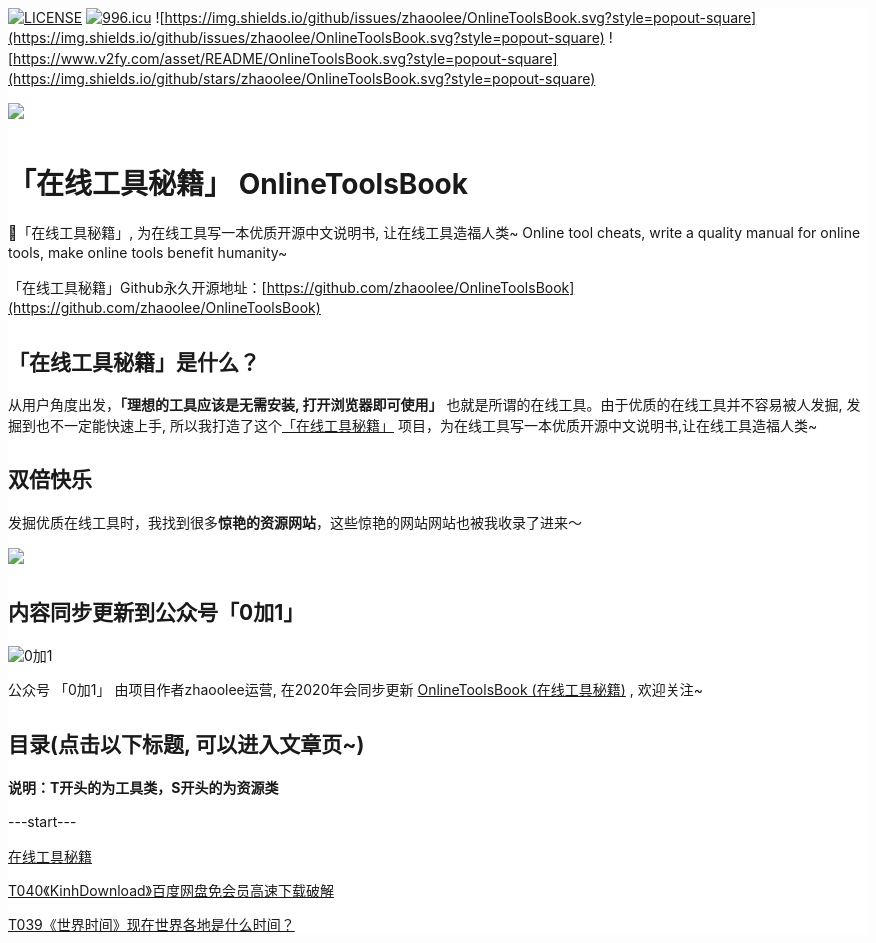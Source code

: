 [![LICENSE](https://img.shields.io/badge/license-Anti%20996-blue.svg)](https://github.com/996icu/996.ICU/blob/master/LICENSE) [![996.icu](https://img.shields.io/badge/link-996.icu-red.svg)](https://996.icu) ![https://img.shields.io/github/issues/zhaoolee/OnlineToolsBook.svg?style=popout-square](https://img.shields.io/github/issues/zhaoolee/OnlineToolsBook.svg?style=popout-square) ![https://www.v2fy.com/asset/README/OnlineToolsBook.svg?style=popout-square](https://img.shields.io/github/stars/zhaoolee/OnlineToolsBook.svg?style=popout-square)

![](https://www.v2fy.com/asset/jili/14.png)

# 「在线工具秘籍」 OnlineToolsBook

🍭「在线工具秘籍」, 为在线工具写一本优质开源中文说明书, 让在线工具造福人类~ Online tool cheats, write a quality manual for online tools, make online tools benefit humanity~


「在线工具秘籍」Github永久开源地址：[https://github.com/zhaoolee/OnlineToolsBook](https://github.com/zhaoolee/OnlineToolsBook)


## 「在线工具秘籍」是什么？ 

从用户角度出发，**「理想的工具应该是无需安装, 打开浏览器即可使用」** 也就是所谓的在线工具。由于优质的在线工具并不容易被人发掘, 发掘到也不一定能快速上手, 所以我打造了这个[「在线工具秘籍」](https://github.com/zhaoolee/OnlineToolsBook) 项目，为在线工具写一本优质开源中文说明书,让在线工具造福人类~

## 双倍快乐

发掘优质在线工具时，我找到很多**惊艳的资源网站**，这些惊艳的网站网站也被我收录了进来～


![](https://www.v2fy.com/asset/jili/4.png)


## 内容同步更新到公众号「0加1」

![0加1](https://www.v2fy.com/asset/qr/jikemiji.png)

公众号 「0加1」 由项目作者zhaoolee运营, 在2020年会同步更新 [OnlineToolsBook (在线工具秘籍)](https://github.com/zhaoolee/OnlineToolsBook) , 欢迎关注~


## 目录(点击以下标题, 可以进入文章页~)

**说明：T开头的为工具类，S开头的为资源类**

---start---

[在线工具秘籍](https://www.v2fy.com/p/readme-onlinetoolsbook/)


[T040《KinhDownload》百度网盘免会员高速下载破解](https://www.v2fy.com/p/T040-kdbaidu/)


[T039《世界时间》现在世界各地是什么时间？](https://www.v2fy.com/p/T039-24timezones-2020-11-06/)

